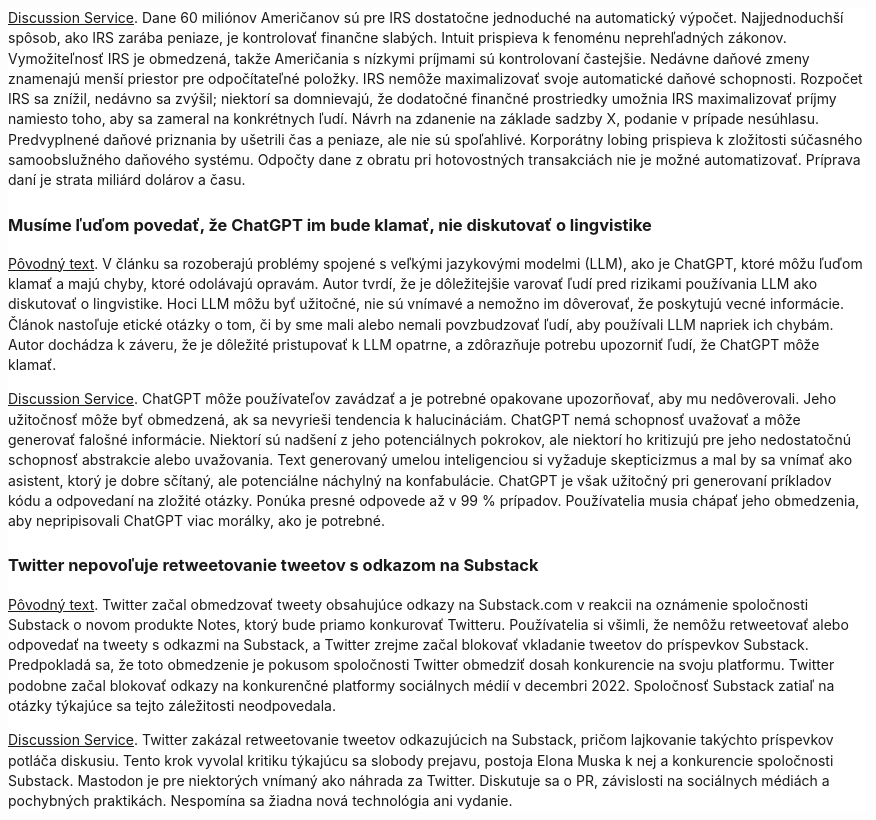 [Discussion Service](http://news.ycombinator.com/item?id=35476709).
Dane 60 miliónov Američanov sú pre IRS dostatočne jednoduché na automatický výpočet. Najjednoduchší spôsob, ako IRS zarába peniaze, je kontrolovať finančne slabých. Intuit prispieva k fenoménu neprehľadných zákonov. Vymožiteľnosť IRS je obmedzená, takže Američania s nízkymi príjmami sú kontrolovaní častejšie. Nedávne daňové zmeny znamenajú menší priestor pre odpočítateľné položky. IRS nemôže maximalizovať svoje automatické daňové schopnosti. Rozpočet IRS sa znížil, nedávno sa zvýšil; niektorí sa domnievajú, že dodatočné finančné prostriedky umožnia IRS maximalizovať príjmy namiesto toho, aby sa zameral na konkrétnych ľudí. Návrh na zdanenie na základe sadzby X, podanie v prípade nesúhlasu. Predvyplnené daňové priznania by ušetrili čas a peniaze, ale nie sú spoľahlivé. Korporátny lobing prispieva k zložitosti súčasného samoobslužného daňového systému. Odpočty dane z obratu pri hotovostných transakciách nie je možné automatizovať. Príprava daní je strata miliárd dolárov a času.

### Musíme ľuďom povedať, že ChatGPT im bude klamať, nie diskutovať o lingvistike

[Pôvodný text](https://simonwillison.net/2023/Apr/7/chatgpt-lies/).
V článku sa rozoberajú problémy spojené s veľkými jazykovými modelmi (LLM), ako je ChatGPT, ktoré môžu ľuďom klamať a majú chyby, ktoré odolávajú opravám. Autor tvrdí, že je dôležitejšie varovať ľudí pred rizikami používania LLM ako diskutovať o lingvistike. Hoci LLM môžu byť užitočné, nie sú vnímavé a nemožno im dôverovať, že poskytujú vecné informácie. Článok nastoľuje etické otázky o tom, či by sme mali alebo nemali povzbudzovať ľudí, aby používali LLM napriek ich chybám. Autor dochádza k záveru, že je dôležité pristupovať k LLM opatrne, a zdôrazňuje potrebu upozorniť ľudí, že ChatGPT môže klamať.

[Discussion Service](http://news.ycombinator.com/item?id=35483823).
ChatGPT môže používateľov zavádzať a je potrebné opakovane upozorňovať, aby mu nedôverovali. Jeho užitočnosť môže byť obmedzená, ak sa nevyrieši tendencia k halucináciám. ChatGPT nemá schopnosť uvažovať a môže generovať falošné informácie. Niektorí sú nadšení z jeho potenciálnych pokrokov, ale niektorí ho kritizujú pre jeho nedostatočnú schopnosť abstrakcie alebo uvažovania. Text generovaný umelou inteligenciou si vyžaduje skepticizmus a mal by sa vnímať ako asistent, ktorý je dobre sčítaný, ale potenciálne náchylný na konfabulácie. ChatGPT je však užitočný pri generovaní príkladov kódu a odpovedaní na zložité otázky. Ponúka presné odpovede až v 99 % prípadov. Používatelia musia chápať jeho obmedzenia, aby nepripisovali ChatGPT viac morálky, ako je potrebné.

### Twitter nepovoľuje retweetovanie tweetov s odkazom na Substack

[Pôvodný text](https://arstechnica.com/tech-policy/2023/04/the-dumb-reason-twitter-wont-allow-retweeting-tweets-linking-to-substack/).
Twitter začal obmedzovať tweety obsahujúce odkazy na Substack.com v reakcii na oznámenie spoločnosti Substack o novom produkte Notes, ktorý bude priamo konkurovať Twitteru. Používatelia si všimli, že nemôžu retweetovať alebo odpovedať na tweety s odkazmi na Substack, a Twitter zrejme začal blokovať vkladanie tweetov do príspevkov Substack. Predpokladá sa, že toto obmedzenie je pokusom spoločnosti Twitter obmedziť dosah konkurencie na svoju platformu. Twitter podobne začal blokovať odkazy na konkurenčné platformy sociálnych médií v decembri 2022. Spoločnosť Substack zatiaľ na otázky týkajúce sa tejto záležitosti neodpovedala.

[Discussion Service](http://news.ycombinator.com/item?id=35482222).
Twitter zakázal retweetovanie tweetov odkazujúcich na Substack, pričom lajkovanie takýchto príspevkov potláča diskusiu. Tento krok vyvolal kritiku týkajúcu sa slobody prejavu, postoja Elona Muska k nej a konkurencie spoločnosti Substack. Mastodon je pre niektorých vnímaný ako náhrada za Twitter. Diskutuje sa o PR, závislosti na sociálnych médiách a pochybných praktikách. Nespomína sa žiadna nová technológia ani vydanie.
